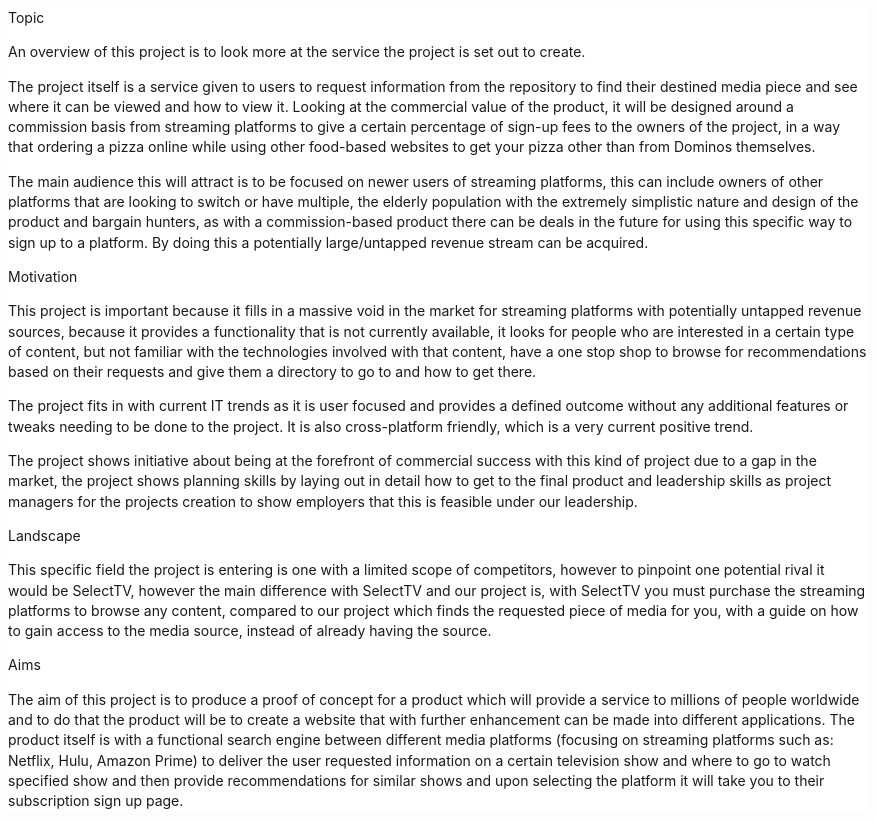 Topic 

An overview of this project is to look more at the service the project is set out to create. 

The project itself is a service given to users to request information from the repository to find their destined media piece and see where it can be viewed and how to view it. Looking at the commercial value of the product, it will be designed around a commission basis from streaming platforms to give a certain percentage of sign-up fees to the owners of the project, in a way that ordering a pizza online while using other food-based websites to get your pizza other than from Dominos themselves.  

The main audience this will attract is to be focused on newer users of streaming platforms, this can include owners of other platforms that are looking to switch or have multiple, the elderly population with the extremely simplistic nature and design of the product and bargain hunters, as with a commission-based product there can be deals in the future for using this specific way to sign up to a platform. By doing this a potentially large/untapped revenue stream can be acquired. 

  

Motivation 

This project is important because it fills in a massive void in the market for streaming platforms with potentially untapped revenue sources, because it provides a functionality that is not currently available, it looks for people who are interested in a certain type of content, but not familiar with the technologies involved with that content, have a one stop shop to browse for recommendations based on their requests and give them a directory to go to and how to get there. 

The project fits in with current IT trends as it is user focused and provides a defined outcome without any additional features or tweaks needing to be done to the project. It is also cross-platform friendly, which is a very current positive trend.  

The project shows initiative about being at the forefront of commercial success with this kind of project due to a gap in the market, the project shows planning skills by laying out in detail how to get to the final product and leadership skills as project managers for the projects creation to show employers that this is feasible under our leadership.  

  

  

Landscape 

This specific field the project is entering is one with a limited scope of competitors, however to pinpoint one potential rival it would be SelectTV, however the main difference with SelectTV and our project is, with SelectTV you must purchase the streaming platforms to browse any content, compared to our project which finds the requested piece of media for you, with a guide on how to gain access to the media source, instead of already having the source. 

 

 

 

 

 

 

Aims 

  

The aim of this project is to produce a proof of concept for a product which will provide a service to millions of people worldwide and to do that the product will be to create a website that with further enhancement can be made into different applications. The product itself is with a functional search engine between different media platforms (focusing on streaming platforms such as: Netflix, Hulu, Amazon Prime) to deliver the user requested information on a certain television show and where to go to watch specified show and then provide recommendations for similar shows and upon selecting the platform it will take you to their subscription sign up page.  
